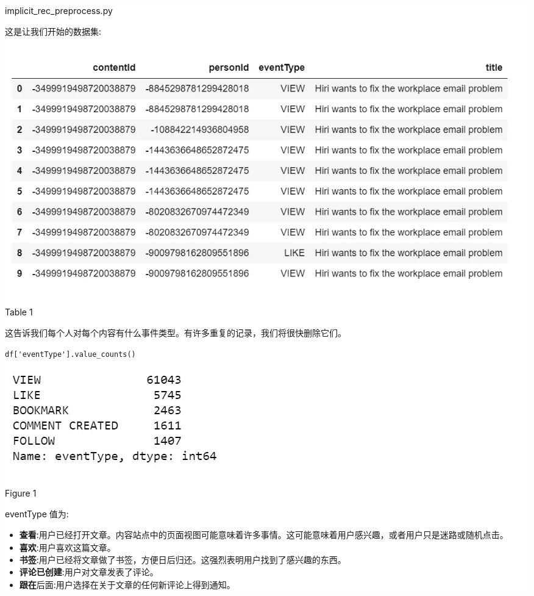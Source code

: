 implicit_rec_preprocess.py

这是让我们开始的数据集:

![](img/b74ebd31e466fd499fa9cdb96c66b0f1.png)

Table 1

这告诉我们每个人对每个内容有什么事件类型。有许多重复的记录，我们将很快删除它们。

```
df['eventType'].value_counts()
```

![](img/f31dc9e5549eb69c77ccb17193cd0626.png)

Figure 1

eventType 值为:

*   **查看**:用户已经打开文章。内容站点中的页面视图可能意味着许多事情。这可能意味着用户感兴趣，或者用户只是迷路或随机点击。
*   **喜欢**:用户喜欢这篇文章。
*   **书签**:用户已经将文章做了书签，方便日后归还。这强烈表明用户找到了感兴趣的东西。
*   **评论已创建**:用户对文章发表了评论。
*   **跟在**后面:用户选择在关于文章的任何新评论上得到通知。
